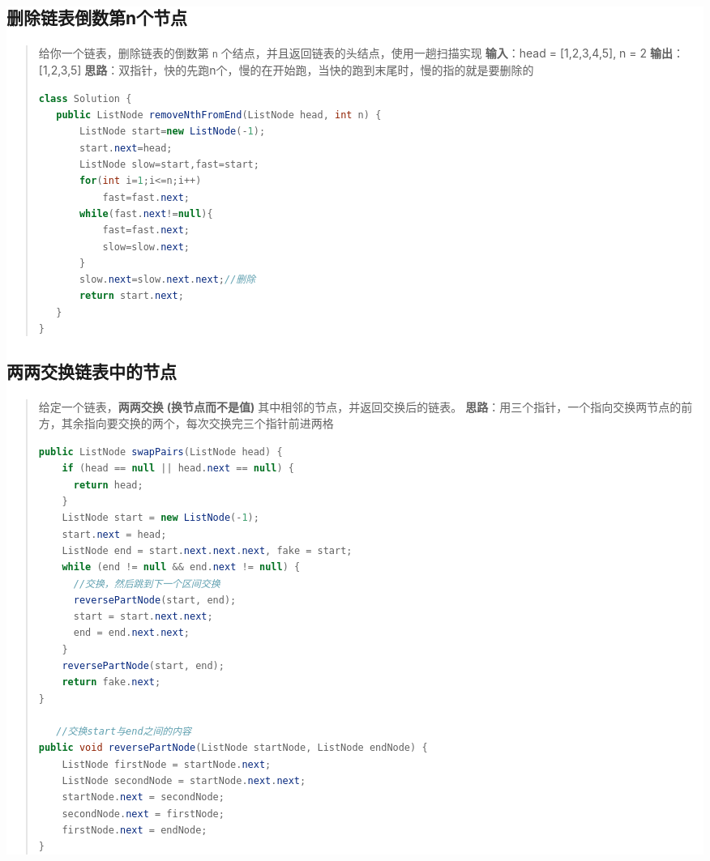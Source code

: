## 删除链表倒数第n个节点

>给你一个链表，删除链表的倒数第 `n` 个结点，并且返回链表的头结点，使用一趟扫描实现
>**输入**：head = [1,2,3,4,5], n = 2
>**输出**：[1,2,3,5]
>**思路**：双指针，快的先跑n个，慢的在开始跑，当快的跑到末尾时，慢的指的就是要删除的
>
>```java
>class Solution {
>    public ListNode removeNthFromEnd(ListNode head, int n) {
>        ListNode start=new ListNode(-1);
>        start.next=head;
>        ListNode slow=start,fast=start;
>        for(int i=1;i<=n;i++)
>            fast=fast.next;
>        while(fast.next!=null){
>            fast=fast.next;
>            slow=slow.next;
>        }
>        slow.next=slow.next.next;//删除
>        return start.next;
>    }
>}
>```

## 两两交换链表中的节点

> 给定一个链表，**两两交换** **(换节点而不是值)** 其中相邻的节点，并返回交换后的链表。
> **思路**：用三个指针，一个指向交换两节点的前方，其余指向要交换的两个，每次交换完三个指针前进两格
>
> ```java
> public ListNode swapPairs(ListNode head) {
>     if (head == null || head.next == null) {
>       return head;
>     }
>     ListNode start = new ListNode(-1);
>     start.next = head;
>     ListNode end = start.next.next.next, fake = start;
>     while (end != null && end.next != null) {
>       //交换，然后跳到下一个区间交换
>       reversePartNode(start, end);
>       start = start.next.next;
>       end = end.next.next;
>     }
>     reversePartNode(start, end);
>     return fake.next;
> }
> 
>    //交换start与end之间的内容
> public void reversePartNode(ListNode startNode, ListNode endNode) {
>     ListNode firstNode = startNode.next;
>     ListNode secondNode = startNode.next.next;
>     startNode.next = secondNode;
>     secondNode.next = firstNode;
>     firstNode.next = endNode;
> }
> ```
